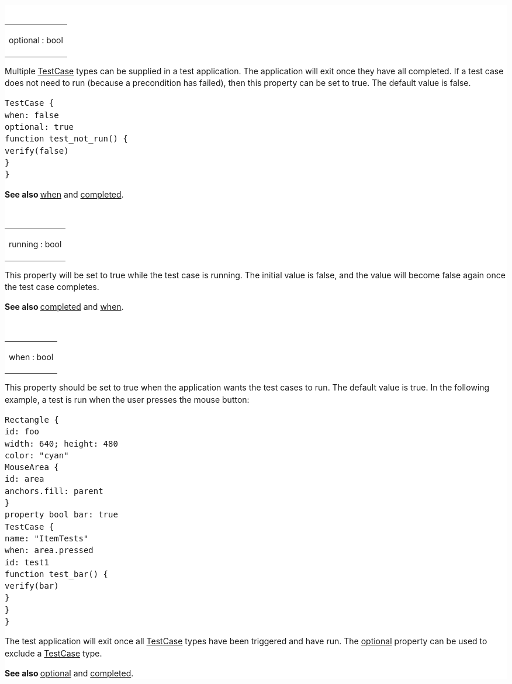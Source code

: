 <br/>

<table class="qmlname"><tr valign="top" id="optional-prop"><td class="tblQmlPropNode"><p><span class="name">optional</span> : <span class="type">bool</span></p></td></tr></table><p>Multiple <a href="index.html">TestCase</a> types can be supplied in a test application. The application will exit once they have all completed. If a test case does not need to run (because a precondition has failed), then this property can be set to true. The default value is false.</p>
<pre class="cpp">TestCase {
when: <span class="keyword">false</span>
optional: <span class="keyword">true</span>
function test_not_run() {
verify(<span class="keyword">false</span>)
}
}</pre>
<p><b>See also </b><a href="#when-prop">when</a> and <a href="#completed-prop">completed</a>.</p>

<br/>

<table class="qmlname"><tr valign="top" id="running-prop"><td class="tblQmlPropNode"><p><span class="name">running</span> : <span class="type">bool</span></p></td></tr></table><p>This property will be set to true while the test case is running. The initial value is false, and the value will become false again once the test case completes.</p>
<p><b>See also </b><a href="#completed-prop">completed</a> and <a href="#when-prop">when</a>.</p>

<br/>

<table class="qmlname"><tr valign="top" id="when-prop"><td class="tblQmlPropNode"><p><span class="name">when</span> : <span class="type">bool</span></p></td></tr></table><p>This property should be set to true when the application wants the test cases to run. The default value is true. In the following example, a test is run when the user presses the mouse button:</p>
<pre class="cpp">Rectangle {
id: foo
width: <span class="number">640</span>; height: <span class="number">480</span>
color: <span class="string">&quot;cyan&quot;</span>
MouseArea {
id: area
anchors<span class="operator">.</span>fill: parent
}
property bool bar: <span class="keyword">true</span>
TestCase {
name: <span class="string">&quot;ItemTests&quot;</span>
when: area<span class="operator">.</span>pressed
id: test1
function test_bar() {
verify(bar)
}
}
}</pre>
<p>The test application will exit once all <a href="index.html">TestCase</a> types have been triggered and have run. The <a href="#optional-prop">optional</a> property can be used to exclude a <a href="index.html">TestCase</a> type.</p>
<p><b>See also </b><a href="#optional-prop">optional</a> and <a href="#completed-prop">completed</a>.</p>
